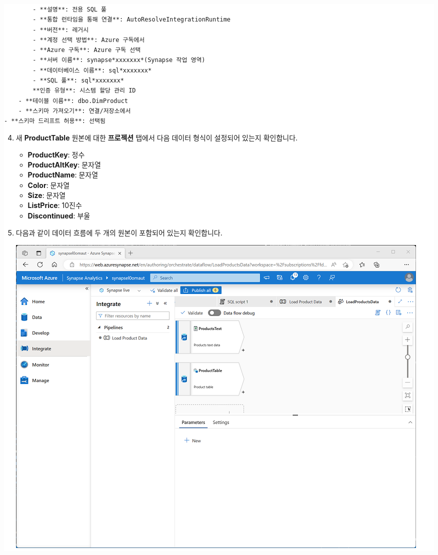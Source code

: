             - **설명**: 전용 SQL 풀
            - **통합 런타임을 통해 연결**: AutoResolveIntegrationRuntime
            - **버전**: 레거시
            - **계정 선택 방법**: Azure 구독에서
            - **Azure 구독**: Azure 구독 선택
            - **서버 이름**: synapse*xxxxxxx*(Synapse 작업 영역)
            - **데이터베이스 이름**: sql*xxxxxxx*
            - **SQL 풀**: sql*xxxxxxx*
            **인증 유형**: 시스템 할당 관리 ID
        - **테이블 이름**: dbo.DimProduct
        - **스키마 가져오기**: 연결/저장소에서
    - **스키마 드리프트 허용**: 선택됨
4. 새 **ProductTable** 원본에 대한 **프로젝션** 탭에서 다음 데이터 형식이 설정되어 있는지 확인합니다.
    - **ProductKey**: 정수
    - **ProductAltKey**: 문자열
    - **ProductName**: 문자열
    - **Color**: 문자열
    - **Size**: 문자열
    - **ListPrice**: 10진수
    - **Discontinued**: 부울
5. 다음과 같이 데이터 흐름에 두 개의 원본이 포함되어 있는지 확인합니다.

    ![두 개의 원본이 있는 데이터 흐름의 스크린샷](./images/dataflow_sources.png)
